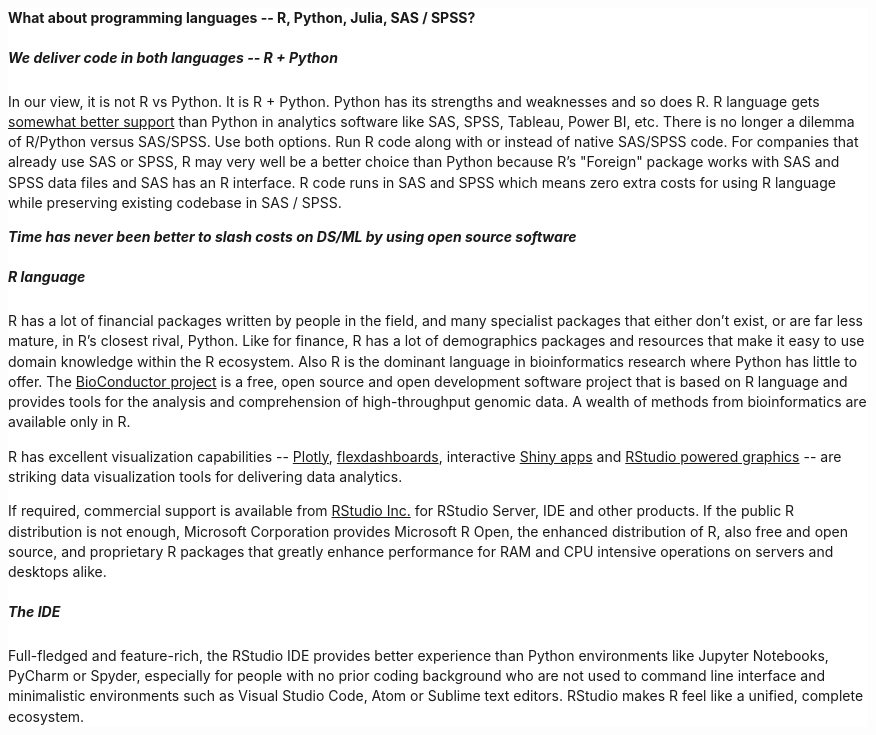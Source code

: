 #### What about programming languages -- R, Python, Julia, SAS / SPSS?

##### We deliver code in both languages -- R + Python

In our view, it is not R vs Python. It is R + Python. Python has its strengths and
weaknesses and so does R.
R language gets
[somewhat better support](https://en.wikipedia.org/wiki/R_(programming_language)#Commercial_support_for_R)
than Python in analytics software like SAS, SPSS, Tableau, Power BI, etc.
There is no longer a dilemma of R/Python versus SAS/SPSS. Use both options.
Run R code along with or instead of native SAS/SPSS code.
For companies that already use SAS or SPSS, R may very well be a better choice than Python
because R’s "Foreign" package works with SAS and SPSS data files and SAS has an R interface.
R code runs in SAS and SPSS which means zero extra costs for using R language
while preserving existing codebase in SAS / SPSS.

_**Time has never been better to slash costs on DS/ML by using open source software**_

##### _R language_

R has a lot of financial packages written by people in the field, and many specialist
packages that either don’t exist, or are far less mature, in R’s closest rival, Python.
Like for finance, R has a lot of demographics packages and resources that make it easy
to use domain knowledge within the R ecosystem. Also R is the dominant language in
bioinformatics research where Python has little to offer.
The [BioConductor project](https://www.bioconductor.org/) is a free, open source
and open development software project that is based on R language and provides
tools for the analysis and comprehension of high-throughput genomic data.
A wealth of methods from bioinformatics are available only in R.

R has excellent visualization capabilities --
[Plotly](https://plot.ly/r/dashboard/),
[flexdashboards](https://rmarkdown.rstudio.com/flexdashboard/examples.html),
interactive [Shiny apps](https://shiny.rstudio.com/gallery/)
and [RStudio powered graphics](http://www.ggplot2-exts.org/gallery/)
-- are striking data visualization tools for delivering data analytics.

If required, commercial support is available from
[RStudio Inc.](https://www.rstudio.com/) for RStudio Server, IDE and other products.
If the public R distribution is not enough, Microsoft Corporation provides
Microsoft R Open, the enhanced distribution of R, also free and open source,
and proprietary R packages that greatly enhance performance for RAM and CPU intensive
operations on servers and desktops alike.

##### The IDE

Full-fledged and feature-rich, the RStudio IDE provides better experience
than Python environments like Jupyter Notebooks, PyCharm or Spyder,
especially for people with no prior coding background who are not used to
command line interface and minimalistic environments such as Visual Studio Code,
Atom or Sublime text editors.
RStudio makes R feel like a unified, complete ecosystem.
